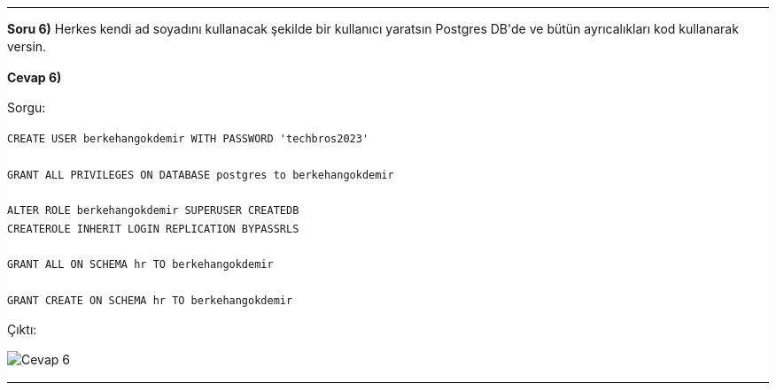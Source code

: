 

-----

**Soru 6)** Herkes kendi ad soyadını kullanacak şekilde bir kullanıcı yaratsın Postgres DB'de ve bütün ayrıcalıkları kod kullanarak versin.

**Cevap 6)**

Sorgu:

```postgresql
CREATE USER berkehangokdemir WITH PASSWORD 'techbros2023'

GRANT ALL PRIVILEGES ON DATABASE postgres to berkehangokdemir

ALTER ROLE berkehangokdemir SUPERUSER CREATEDB
CREATEROLE INHERIT LOGIN REPLICATION BYPASSRLS

GRANT ALL ON SCHEMA hr TO berkehangokdemir

GRANT CREATE ON SCHEMA hr TO berkehangokdemir
```

Çıktı:

![Cevap 6](https://images2.imgbox.com/11/5e/BzsZlttd_o.jpg)

-----
